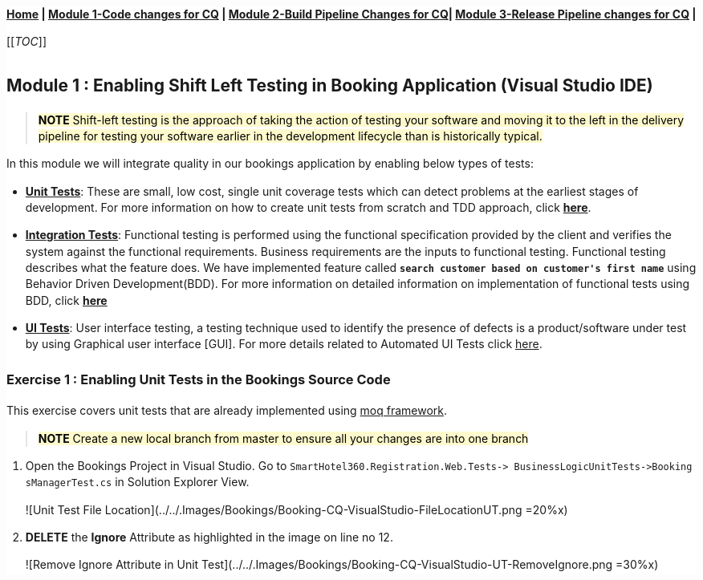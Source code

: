**[Home](/4-Continuous-Quality/Labs/CQ-Bookings-App-Net) | [Module 1-Code changes for CQ](/4-Continuous-Quality/Labs/CQ-Bookings-App-Net/Module-1-Code-Changes-CQ\(.Net\)) | [Module 2-Build Pipeline Changes for CQ](/4-Continuous-Quality/Labs/CQ-Bookings-App-Net/Module-2-Build-Pipeline-Changes-CQ\(.Net\))| [Module 3-Release Pipeline changes for CQ](/4-Continuous-Quality/Labs/CQ-Bookings-App-Net/Module-3-Release-Pipeline-Changes-CQ\(.Net\))  |**

[[_TOC_]]

## Module 1 : Enabling Shift Left Testing in Booking Application (Visual Studio IDE)

 ><span style="color: black; background: lemonchiffon">**NOTE** Shift-left testing is the approach of taking the action of testing your software and moving it to the left in the delivery pipeline for testing your software earlier in the development lifecycle than is historically typical.

In this module we will integrate quality in our bookings application by enabling below types of tests:

- **[Unit Tests](#exercise-1-%3A-for-enabling-unit-tests-in-the-bookings-source-code)**: These are small, low cost, single unit coverage tests which can detect problems at the earliest stages of development. For more information on how to create unit tests from scratch and TDD approach, click **[here](/4-Continuous-Quality/Reference/DotNetTests)**.

- **[Integration Tests](#exercise-2-%3A-for-enabling-functional-bdd-test-in-the-bookings-source-code)**: Functional testing is performed using the functional specification provided by the client and verifies the system against the functional requirements.
Business requirements are the inputs to functional testing.
Functional testing describes what the feature does. We have implemented feature called **`search customer based on customer's first name`** using Behavior Driven Development(BDD). For more information on detailed information on implementation of functional tests using BDD, click **[here](/4-Continuous-Quality/Reference/DotNetTests.md#introduction-to-bdd)**

- **[UI Tests](#exercise-3-%3A-for-enabling-ui-test)**: User interface testing, a testing technique used to identify the presence of defects is a product/software under test by using Graphical user interface [GUI]. For more details related to Automated UI Tests click [here](https://docs.microsoft.com/en-us/azure/devops/pipelines/test/continuous-test-selenium?view=azure-devops).

### Exercise 1 : Enabling Unit Tests in the Bookings Source Code

 This exercise covers unit tests that are already implemented using [moq framework](https://docs.microsoft.com/en-us/ef/ef6/fundamentals/testing/mocking).

><span style="color: black; background: lemonchiffon">**NOTE** Create a new local branch from master to ensure all your changes are into one branch

1. Open the Bookings Project in Visual Studio. Go to  `SmartHotel360.Registration.Web.Tests-> BusinessLogicUnitTests->BookingsManagerTest.cs` in Solution Explorer View.
    
    ![Unit Test File Location](../../.Images/Bookings/Booking-CQ-VisualStudio-FileLocationUT.png =20%x)  

2. **DELETE** the **Ignore** Attribute as highlighted in the image on line no 12.
    
    ![Remove Ignore Attribute in Unit Test](../../.Images/Bookings/Booking-CQ-VisualStudio-UT-RemoveIgnore.png =30%x)
